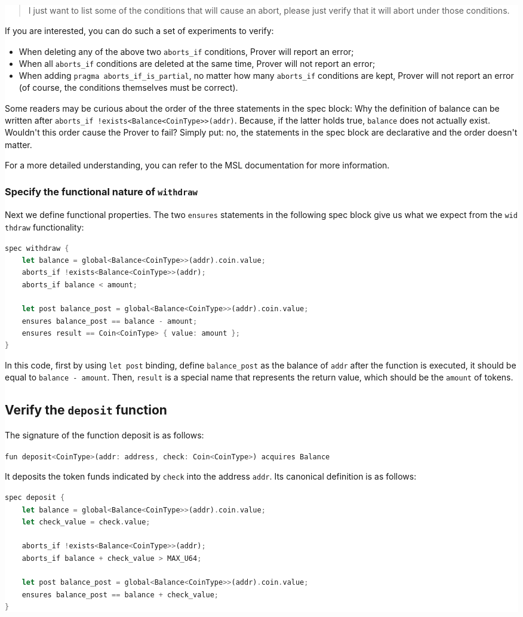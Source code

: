 > I just want to list some of the conditions that will cause an abort, please just verify that it will abort under those conditions.

If you are interested, you can do such a set of experiments to verify:

- When deleting any of the above two `aborts_if` conditions, Prover will report an error;
- When all `aborts_if` conditions are deleted at the same time, Prover will not report an error;
- When adding `pragma aborts_if_is_partial`, no matter how many `aborts_if` conditions are kept, Prover will not report an error (of course, the conditions themselves must be correct).

Some readers may be curious about the order of the three statements in the spec block:
Why the definition of balance can be written after `aborts_if !exists<Balance<CoinType>>(addr)`.
Because, if the latter holds true, `balance` does not actually exist.
Wouldn't this order cause the Prover to fail?
Simply put: no, the statements in the spec block are declarative and the order doesn't matter.

For a more detailed understanding, you can refer to the MSL documentation for more information.

### Specify the functional nature of `withdraw`

Next we define functional properties.
The two `ensures` statements in the following spec block give us what we expect from the `widthdraw` functionality:

```rust
spec withdraw {
    let balance = global<Balance<CoinType>>(addr).coin.value;
    aborts_if !exists<Balance<CoinType>>(addr);
    aborts_if balance < amount;

    let post balance_post = global<Balance<CoinType>>(addr).coin.value;
    ensures balance_post == balance - amount;
    ensures result == Coin<CoinType> { value: amount };
}
```

In this code, first by using `let post` binding, define `balance_post` as the balance of `addr` after the function is executed, it should be equal to `balance - amount`. Then, `result` is a special name that represents the return value, which should be the `amount` of tokens.

## Verify the `deposit` function

The signature of the function deposit is as follows:

```rust
fun deposit<CoinType>(addr: address, check: Coin<CoinType>) acquires Balance
```

It deposits the token funds indicated by `check` into the address `addr`. Its canonical definition is as follows:

```rust
spec deposit {
    let balance = global<Balance<CoinType>>(addr).coin.value;
    let check_value = check.value;

    aborts_if !exists<Balance<CoinType>>(addr);
    aborts_if balance + check_value > MAX_U64;

    let post balance_post = global<Balance<CoinType>>(addr).coin.value;
    ensures balance_post == balance + check_value;
}
```
